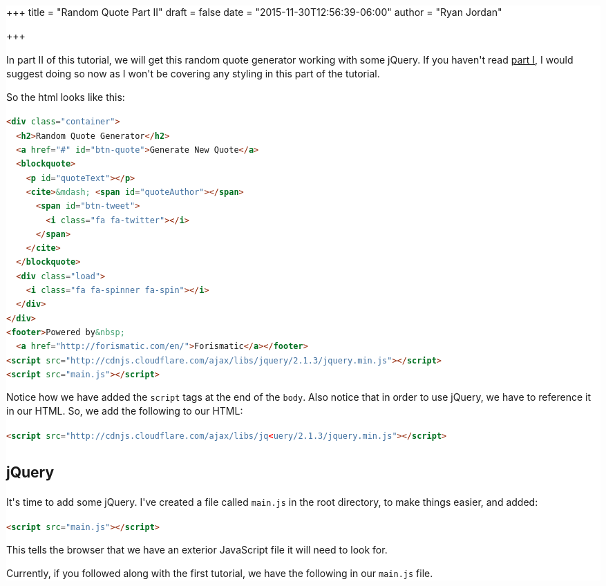 +++
title = "Random Quote Part II"
draft = false
date = "2015-11-30T12:56:39-06:00"
author = "Ryan Jordan"

+++

In part II of this tutorial, we will get this random quote generator working with some jQuery. If you haven't read [part I](/post/random-quote-part-I/), I would suggest doing so now as I won't be covering any styling in this part of the tutorial.



So the html looks like this:
```html
<div class="container">
  <h2>Random Quote Generator</h2>
  <a href="#" id="btn-quote">Generate New Quote</a>
  <blockquote>
    <p id="quoteText"></p>
    <cite>&mdash; <span id="quoteAuthor"></span>
      <span id="btn-tweet">
        <i class="fa fa-twitter"></i>
      </span>
    </cite>
  </blockquote>
  <div class="load">
    <i class="fa fa-spinner fa-spin"></i>
  </div>
</div>
<footer>Powered by&nbsp;
  <a href="http://forismatic.com/en/">Forismatic</a></footer>
<script src="http://cdnjs.cloudflare.com/ajax/libs/jquery/2.1.3/jquery.min.js"></script>
<script src="main.js"></script>
```

Notice how we have added the <code class="language-none">script</code> tags at the end of the <code class="language-none">body</code>. Also notice that in order to use jQuery, we have to reference it in our HTML. So, we add the following to our HTML:

```html
<script src="http://cdnjs.cloudflare.com/ajax/libs/jq<uery/2.1.3/jquery.min.js"></script>
```

## jQuery

It's time to add some jQuery. I've created a file called <code class="language-none">main.js</code> in the root directory, to make things easier, and added:

```html
<script src="main.js"></script>
```

This tells the browser that we have an exterior JavaScript file it will need to look for.

Currently, if you followed along with the first tutorial, we have the following in our <code class="language-none">main.js</code> file.
